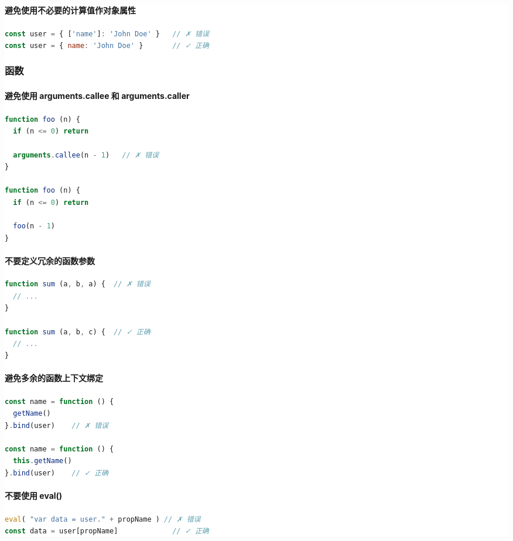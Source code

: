 #### 避免使用不必要的计算值作对象属性

```javascript
const user = { ['name']: 'John Doe' }   // ✗ 错误
const user = { name: 'John Doe' }       // ✓ 正确
```

### 函数

#### 避免使用 arguments.callee 和 arguments.caller

```javascript
function foo (n) {
  if (n <= 0) return

  arguments.callee(n - 1)   // ✗ 错误
}

function foo (n) {
  if (n <= 0) return

  foo(n - 1)
}
```

#### 不要定义冗余的函数参数

```javascript
function sum (a, b, a) {  // ✗ 错误
  // ...
}

function sum (a, b, c) {  // ✓ 正确
  // ...
}
```

#### 避免多余的函数上下文绑定

```javascript
const name = function () {
  getName()
}.bind(user)    // ✗ 错误

const name = function () {
  this.getName()
}.bind(user)    // ✓ 正确
```

#### 不要使用 eval()

```javascript
eval( "var data = user." + propName ) // ✗ 错误
const data = user[propName]             // ✓ 正确
```
